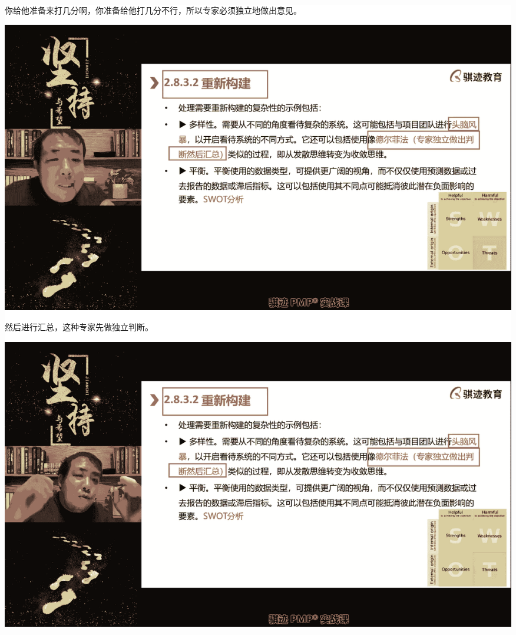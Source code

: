 你给他准备来打几分啊，你准备给他打几分不行，所以专家必须独立地做出意见。

![](img/4ea0c0ca0aba7ad9ba6272d09f602de8_118.png)

然后进行汇总，这种专家先做独立判断。

![](img/4ea0c0ca0aba7ad9ba6272d09f602de8_120.png)
